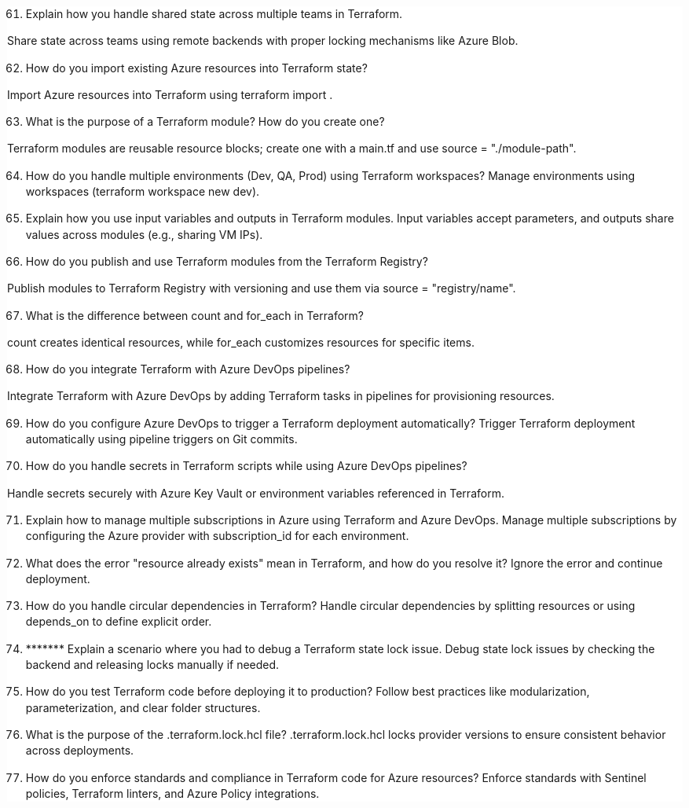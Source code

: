 61. Explain how you handle shared state across multiple teams in Terraform.

Share state across teams using remote backends with proper locking mechanisms like Azure Blob.

62. How do you import existing Azure resources into Terraform state?

Import Azure resources into Terraform using terraform import <resource> <id>.

63. What is the purpose of a Terraform module? How do you create one?

Terraform modules are reusable resource blocks; create one with a main.tf and use source = "./module-path".

64. How do you handle multiple environments (Dev, QA, Prod) using Terraform workspaces?
Manage environments using workspaces (terraform workspace new dev).


65. Explain how you use input variables and outputs in Terraform modules.
Input variables accept parameters, and outputs share values across modules (e.g., sharing VM IPs).

66. How do you publish and use Terraform modules from the Terraform Registry?

Publish modules to Terraform Registry with versioning and use them via source = "registry/name".

67. What is the difference between count and for_each in Terraform?

count creates identical resources, while for_each customizes resources for specific items.

68. How do you integrate Terraform with Azure DevOps pipelines?

Integrate Terraform with Azure DevOps by adding Terraform tasks in pipelines for provisioning resources.

69. How do you configure Azure DevOps to trigger a Terraform deployment automatically?
Trigger Terraform deployment automatically using pipeline triggers on Git commits.

70. How do you handle secrets in Terraform scripts while using Azure DevOps pipelines?

Handle secrets securely with Azure Key Vault or environment variables referenced in Terraform.

71. Explain how to manage multiple subscriptions in Azure using Terraform and Azure DevOps.
Manage multiple subscriptions by configuring the Azure provider with subscription_id for each environment.

72. What does the error "resource already exists" mean in Terraform, and how do you resolve it?
Ignore the error and continue deployment.


73. How do you handle circular dependencies in Terraform?
Handle circular dependencies by splitting resources or using depends_on to define explicit order.

74. ******* Explain a scenario where you had to debug a Terraform state lock issue.
Debug state lock issues by checking the backend and releasing locks manually if needed.


75. How do you test Terraform code before deploying it to production?
Follow best practices like modularization, parameterization, and clear folder structures.

76. What is the purpose of the .terraform.lock.hcl file?
.terraform.lock.hcl locks provider versions to ensure consistent behavior across deployments.

77. How do you enforce standards and compliance in Terraform code for Azure resources?
Enforce standards with Sentinel policies, Terraform linters, and Azure Policy integrations.
